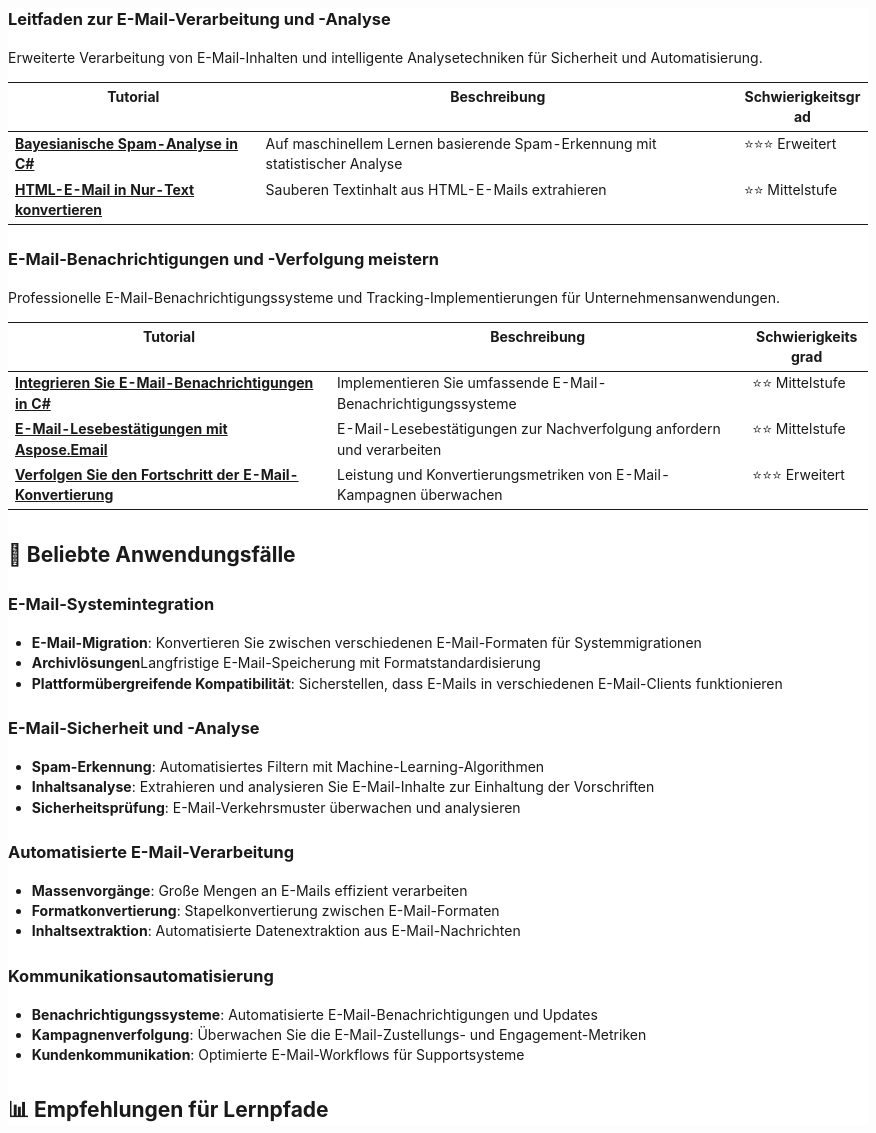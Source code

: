 ### Leitfaden zur E-Mail-Verarbeitung und -Analyse
Erweiterte Verarbeitung von E-Mail-Inhalten und intelligente Analysetechniken für Sicherheit und Automatisierung.

| Tutorial | Beschreibung | Schwierigkeitsgrad |
|----------|----------|------------|
| **[Bayesianische Spam-Analyse in C#](./guide-to-email-processing-and-analysis/bayesian-spam-analysis-in-csharp/)** | Auf maschinellem Lernen basierende Spam-Erkennung mit statistischer Analyse | ⭐⭐⭐ Erweitert |
| **[HTML-E-Mail in Nur-Text konvertieren](./guide-to-email-processing-and-analysis/convert-html-email-to-plain-text/)** | Sauberen Textinhalt aus HTML-E-Mails extrahieren | ⭐⭐ Mittelstufe |

### E-Mail-Benachrichtigungen und -Verfolgung meistern
Professionelle E-Mail-Benachrichtigungssysteme und Tracking-Implementierungen für Unternehmensanwendungen.

| Tutorial | Beschreibung | Schwierigkeitsgrad |
|----------|----------|------------|
| **[Integrieren Sie E-Mail-Benachrichtigungen in C#](./mastering-email-notifications-and-tracking/integrate-email-notifications/)** | Implementieren Sie umfassende E-Mail-Benachrichtigungssysteme | ⭐⭐ Mittelstufe |
| **[E-Mail-Lesebestätigungen mit Aspose.Email](./mastering-email-notifications-and-tracking/email-read-receipts/)** | E-Mail-Lesebestätigungen zur Nachverfolgung anfordern und verarbeiten | ⭐⭐ Mittelstufe |
| **[Verfolgen Sie den Fortschritt der E-Mail-Konvertierung](./mastering-email-notifications-and-tracking/track-email-conversion-progress/)** | Leistung und Konvertierungsmetriken von E-Mail-Kampagnen überwachen | ⭐⭐⭐ Erweitert |

## 🎯 Beliebte Anwendungsfälle

### **E-Mail-Systemintegration**
- **E-Mail-Migration**: Konvertieren Sie zwischen verschiedenen E-Mail-Formaten für Systemmigrationen
- **Archivlösungen**Langfristige E-Mail-Speicherung mit Formatstandardisierung
- **Plattformübergreifende Kompatibilität**: Sicherstellen, dass E-Mails in verschiedenen E-Mail-Clients funktionieren

### **E-Mail-Sicherheit und -Analyse**
- **Spam-Erkennung**: Automatisiertes Filtern mit Machine-Learning-Algorithmen
- **Inhaltsanalyse**: Extrahieren und analysieren Sie E-Mail-Inhalte zur Einhaltung der Vorschriften
- **Sicherheitsprüfung**: E-Mail-Verkehrsmuster überwachen und analysieren

### **Automatisierte E-Mail-Verarbeitung**
- **Massenvorgänge**: Große Mengen an E-Mails effizient verarbeiten
- **Formatkonvertierung**: Stapelkonvertierung zwischen E-Mail-Formaten
- **Inhaltsextraktion**: Automatisierte Datenextraktion aus E-Mail-Nachrichten

### **Kommunikationsautomatisierung**
- **Benachrichtigungssysteme**: Automatisierte E-Mail-Benachrichtigungen und Updates
- **Kampagnenverfolgung**: Überwachen Sie die E-Mail-Zustellungs- und Engagement-Metriken
- **Kundenkommunikation**: Optimierte E-Mail-Workflows für Supportsysteme

## 📊 Empfehlungen für Lernpfade
